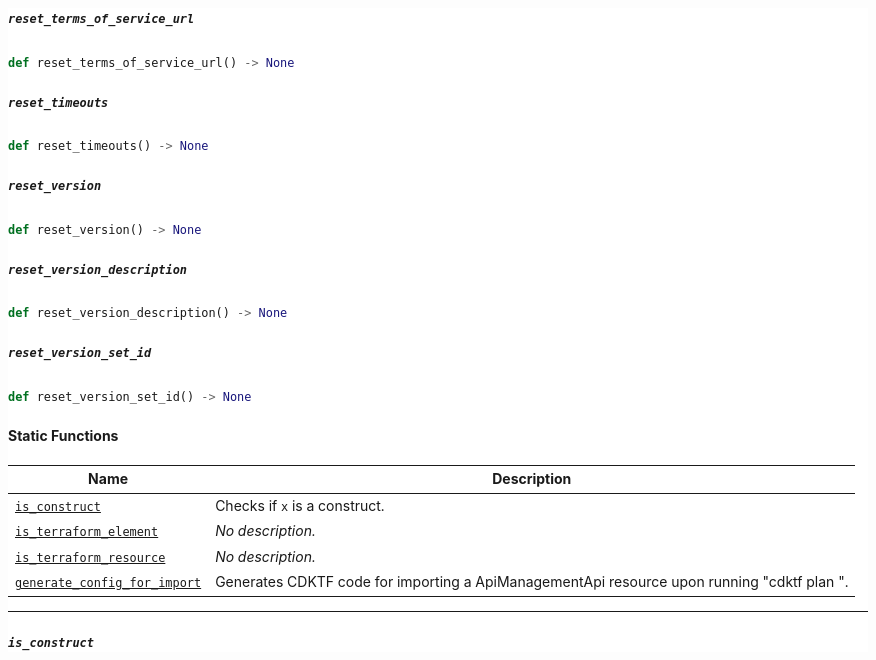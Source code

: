 ##### `reset_terms_of_service_url` <a name="reset_terms_of_service_url" id="@cdktf/provider-azurerm.apiManagementApi.ApiManagementApi.resetTermsOfServiceUrl"></a>

```python
def reset_terms_of_service_url() -> None
```

##### `reset_timeouts` <a name="reset_timeouts" id="@cdktf/provider-azurerm.apiManagementApi.ApiManagementApi.resetTimeouts"></a>

```python
def reset_timeouts() -> None
```

##### `reset_version` <a name="reset_version" id="@cdktf/provider-azurerm.apiManagementApi.ApiManagementApi.resetVersion"></a>

```python
def reset_version() -> None
```

##### `reset_version_description` <a name="reset_version_description" id="@cdktf/provider-azurerm.apiManagementApi.ApiManagementApi.resetVersionDescription"></a>

```python
def reset_version_description() -> None
```

##### `reset_version_set_id` <a name="reset_version_set_id" id="@cdktf/provider-azurerm.apiManagementApi.ApiManagementApi.resetVersionSetId"></a>

```python
def reset_version_set_id() -> None
```

#### Static Functions <a name="Static Functions" id="Static Functions"></a>

| **Name** | **Description** |
| --- | --- |
| <code><a href="#@cdktf/provider-azurerm.apiManagementApi.ApiManagementApi.isConstruct">is_construct</a></code> | Checks if `x` is a construct. |
| <code><a href="#@cdktf/provider-azurerm.apiManagementApi.ApiManagementApi.isTerraformElement">is_terraform_element</a></code> | *No description.* |
| <code><a href="#@cdktf/provider-azurerm.apiManagementApi.ApiManagementApi.isTerraformResource">is_terraform_resource</a></code> | *No description.* |
| <code><a href="#@cdktf/provider-azurerm.apiManagementApi.ApiManagementApi.generateConfigForImport">generate_config_for_import</a></code> | Generates CDKTF code for importing a ApiManagementApi resource upon running "cdktf plan <stack-name>". |

---

##### `is_construct` <a name="is_construct" id="@cdktf/provider-azurerm.apiManagementApi.ApiManagementApi.isConstruct"></a>
